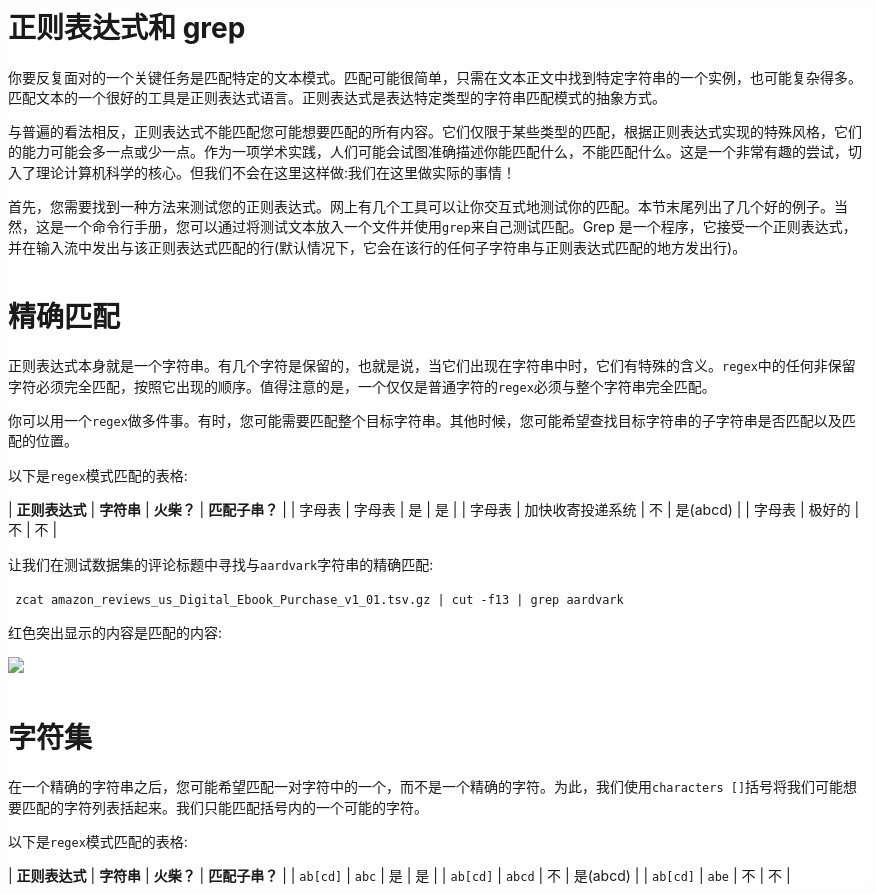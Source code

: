 # 正则表达式和 grep

你要反复面对的一个关键任务是匹配特定的文本模式。匹配可能很简单，只需在文本正文中找到特定字符串的一个实例，也可能复杂得多。匹配文本的一个很好的工具是正则表达式语言。正则表达式是表达特定类型的字符串匹配模式的抽象方式。

与普遍的看法相反，正则表达式不能匹配您可能想要匹配的所有内容。它们仅限于某些类型的匹配，根据正则表达式实现的特殊风格，它们的能力可能会多一点或少一点。作为一项学术实践，人们可能会试图准确描述你能匹配什么，不能匹配什么。这是一个非常有趣的尝试，切入了理论计算机科学的核心。但我们不会在这里这样做:我们在这里做实际的事情！

首先，您需要找到一种方法来测试您的正则表达式。网上有几个工具可以让你交互式地测试你的匹配。本节末尾列出了几个好的例子。当然，这是一个命令行手册，您可以通过将测试文本放入一个文件并使用`grep`来自己测试匹配。Grep 是一个程序，它接受一个正则表达式，并在输入流中发出与该正则表达式匹配的行(默认情况下，它会在该行的任何子字符串与正则表达式匹配的地方发出行)。

<title>Exact matches</title> <link href="css/style.css" rel="stylesheet" type="text/css">  

# 精确匹配

正则表达式本身就是一个字符串。有几个字符是保留的，也就是说，当它们出现在字符串中时，它们有特殊的含义。`regex`中的任何非保留字符必须完全匹配，按照它出现的顺序。值得注意的是，一个仅仅是普通字符的`regex`必须与整个字符串完全匹配。

你可以用一个`regex`做多件事。有时，您可能需要匹配整个目标字符串。其他时候，您可能希望查找目标字符串的子字符串是否匹配以及匹配的位置。

以下是`regex`模式匹配的表格:

| **正则表达式** | **字符串** | **火柴？** | **匹配子串？** |
| 字母表 | 字母表 | 是 | 是 |
| 字母表 | 加快收寄投递系统 | 不 | 是(abcd) |
| 字母表 | 极好的 | 不 | 不 |

让我们在测试数据集的评论标题中寻找与`aardvark`字符串的精确匹配:

```
 zcat amazon_reviews_us_Digital_Ebook_Purchase_v1_01.tsv.gz | cut -f13 | grep aardvark 
```

红色突出显示的内容是匹配的内容:

![](assets/23b0669d-2c44-4eab-93c6-9d9d9315f664.png)

<title>Character sets</title> <link href="css/style.css" rel="stylesheet" type="text/css">  

# 字符集

在一个精确的字符串之后，您可能希望匹配一对字符中的一个，而不是一个精确的字符。为此，我们使用`characters []`括号将我们可能想要匹配的字符列表括起来。我们只能匹配括号内的一个可能的字符。

以下是`regex`模式匹配的表格:

| **正则表达式** | **字符串** | **火柴？** | **匹配子串？** |
| `ab[cd]` | `abc` | 是 | 是 |
| `ab[cd]` | `abcd` | 不 | 是(abcd) |
| `ab[cd]` | `abe` | 不 | 不 |
